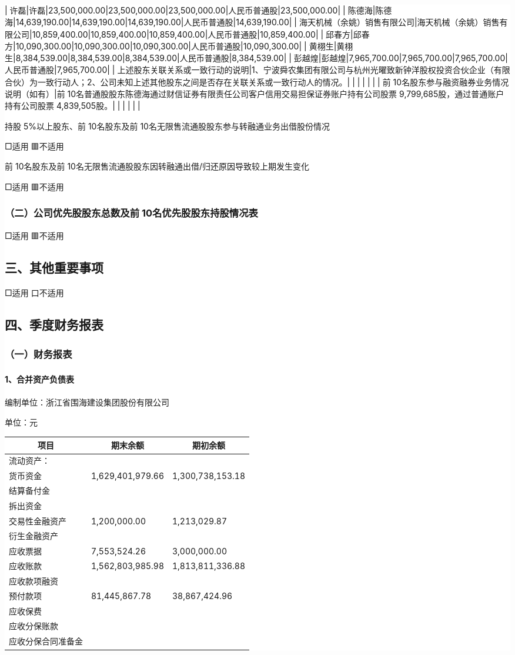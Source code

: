 | 许磊|许磊|23,500,000.00|23,500,000.00|23,500,000.00|人民币普通股|23,500,000.00|
| 陈德海|陈德海|14,639,190.00|14,639,190.00|14,639,190.00|人民币普通股|14,639,190.00|
| 海天机械（余姚）销售有限公司|海天机械（余姚）销售有限公司|10,859,400.00|10,859,400.00|10,859,400.00|人民币普通股|10,859,400.00|
| 邱春方|邱春方|10,090,300.00|10,090,300.00|10,090,300.00|人民币普通股|10,090,300.00|
| 黄栩生|黄栩生|8,384,539.00|8,384,539.00|8,384,539.00|人民币普通股|8,384,539.00|
| 彭越煌|彭越煌|7,965,700.00|7,965,700.00|7,965,700.00|人民币普通股|7,965,700.00|
| 上述股东关联关系或一致行动的说明|1、宁波舜农集团有限公司与杭州光曜致新钟洋股权投资合伙企业（有限合伙）为一致行动人；2、公司未知上述其他股东之间是否存在关联关系或一致行动人的情况。| | | | | |
| 前 10名股东参与融资融券业务情况说明（如有）|前 10名普通股股东陈德海通过财信证券有限责任公司客户信用交易担保证券账户持有公司股票 9,799,685股，通过普通账户持有公司股票 4,839,505股。| | | | | |  

持股 5%以上股东、前 10名股东及前 10名无限售流通股股东参与转融通业务出借股份情况  

□适用 🟥不适用  

前 10名股东及前 10名无限售流通股股东因转融通出借/归还原因导致较上期发生变化  

□适用 🟥不适用  

### （二）公司优先股股东总数及前 10名优先股股东持股情况表  

□适用 🟥不适用  

## 三、其他重要事项  

□适用 口不适用  

## 四、季度财务报表  

### （一）财务报表  

#### 1、合并资产负债表  

编制单位：浙江省围海建设集团股份有限公司  

单位：元  

| 项目|期末余额|期初余额|
| ---|---|---|
| 流动资产：|||
| 货币资金|1,629,401,979.66|1,300,738,153.18|
| 结算备付金|||
| 拆出资金|||
| 交易性金融资产|1,200,000.00|1,213,029.87|
| 衍生金融资产|||
| 应收票据|7,553,524.26|3,000,000.00|
| 应收账款|1,562,803,985.98|1,813,811,336.88|
| 应收款项融资|||
| 预付款项|81,445,867.78|38,867,424.96|
| 应收保费|||
| 应收分保账款|||
| 应收分保合同准备金|||